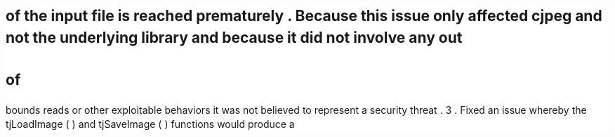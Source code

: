 of
the
input
file
is
reached
prematurely
.
Because
this
issue
only
affected
cjpeg
and
not
the
underlying
library
and
because
it
did
not
involve
any
out
-
of
-
bounds
reads
or
other
exploitable
behaviors
it
was
not
believed
to
represent
a
security
threat
.
3
.
Fixed
an
issue
whereby
the
tjLoadImage
(
)
and
tjSaveImage
(
)
functions
would
produce
a